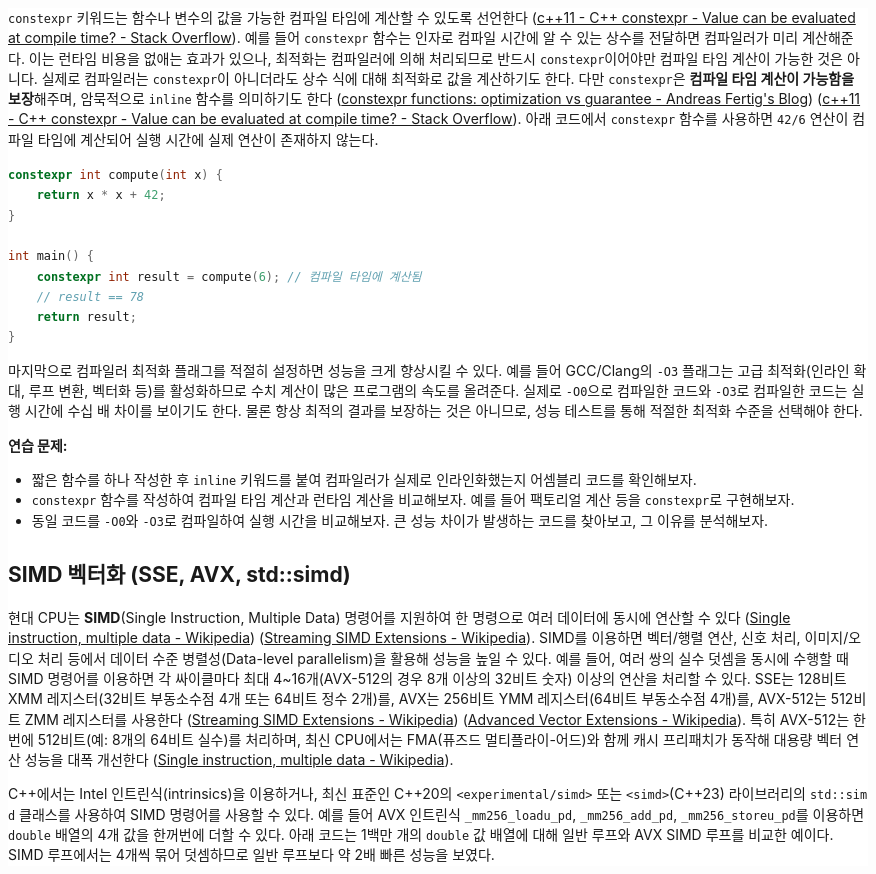 `constexpr` 키워드는 함수나 변수의 값을 가능한 컴파일 타임에 계산할 수 있도록 선언한다 ([c++11 - C++ constexpr - Value can be evaluated at compile time? - Stack Overflow](https://stackoverflow.com/questions/52263790/c-constexpr-value-can-be-evaluated-at-compile-time#:~:text=,or%20variable%20at%20compile%20time)). 예를 들어 `constexpr` 함수는 인자로 컴파일 시간에 알 수 있는 상수를 전달하면 컴파일러가 미리 계산해준다. 이는 런타임 비용을 없애는 효과가 있으나, 최적화는 컴파일러에 의해 처리되므로 반드시 `constexpr`이어야만 컴파일 타임 계산이 가능한 것은 아니다. 실제로 컴파일러는 `constexpr`이 아니더라도 상수 식에 대해 최적화로 값을 계산하기도 한다. 다만 `constexpr`은 **컴파일 타임 계산이 가능함을 보장**해주며, 암묵적으로 `inline` 함수를 의미하기도 한다 ([constexpr functions: optimization vs guarantee - Andreas Fertig's Blog](https://andreasfertig.com/blog/2023/06/constexpr-functions-optimization-vs-guarantee/#:~:text=The%20reason%20is%20that%20,constexpr)) ([c++11 - C++ constexpr - Value can be evaluated at compile time? - Stack Overflow](https://stackoverflow.com/questions/52263790/c-constexpr-value-can-be-evaluated-at-compile-time#:~:text=,or%20variable%20at%20compile%20time)). 아래 코드에서 `constexpr` 함수를 사용하면 `42/6` 연산이 컴파일 타임에 계산되어 실행 시간에 실제 연산이 존재하지 않는다. 

```cpp
constexpr int compute(int x) {
    return x * x + 42;
}

int main() {
    constexpr int result = compute(6); // 컴파일 타임에 계산됨
    // result == 78
    return result;
}
```

마지막으로 컴파일러 최적화 플래그를 적절히 설정하면 성능을 크게 향상시킬 수 있다. 예를 들어 GCC/Clang의 `-O3` 플래그는 고급 최적화(인라인 확대, 루프 변환, 벡터화 등)를 활성화하므로 수치 계산이 많은 프로그램의 속도를 올려준다. 실제로 `-O0`으로 컴파일한 코드와 `-O3`로 컴파일한 코드는 실행 시간에 수십 배 차이를 보이기도 한다. 물론 항상 최적의 결과를 보장하는 것은 아니므로, 성능 테스트를 통해 적절한 최적화 수준을 선택해야 한다.  

**연습 문제:**  
- 짧은 함수를 하나 작성한 후 `inline` 키워드를 붙여 컴파일러가 실제로 인라인화했는지 어셈블리 코드를 확인해보자.  
- `constexpr` 함수를 작성하여 컴파일 타임 계산과 런타임 계산을 비교해보자. 예를 들어 팩토리얼 계산 등을 `constexpr`로 구현해보자.  
- 동일 코드를 `-O0`와 `-O3`로 컴파일하여 실행 시간을 비교해보자. 큰 성능 차이가 발생하는 코드를 찾아보고, 그 이유를 분석해보자.

## SIMD 벡터화 (SSE, AVX, std::simd)

현대 CPU는 **SIMD**(Single Instruction, Multiple Data) 명령어를 지원하여 한 명령으로 여러 데이터에 동시에 연산할 수 있다 ([Single instruction, multiple data - Wikipedia](https://en.wikipedia.org/wiki/Single_instruction,_multiple_data#:~:text=Single%20instruction%2C%20multiple%20data%20,and%20it%20can%20be)) ([Streaming SIMD Extensions - Wikipedia](https://en.wikipedia.org/wiki/Streaming_SIMD_Extensions#:~:text=on%20single%20precision%20%20,processing%20%20and%20%2092)). SIMD를 이용하면 벡터/행렬 연산, 신호 처리, 이미지/오디오 처리 등에서 데이터 수준 병렬성(Data-level parallelism)을 활용해 성능을 높일 수 있다. 예를 들어, 여러 쌍의 실수 덧셈을 동시에 수행할 때 SIMD 명령어를 이용하면 각 싸이클마다 최대 4~16개(AVX-512의 경우 8개 이상의 32비트 숫자) 이상의 연산을 처리할 수 있다. SSE는 128비트 XMM 레지스터(32비트 부동소수점 4개 또는 64비트 정수 2개)를, AVX는 256비트 YMM 레지스터(64비트 부동소수점 4개)를, AVX-512는 512비트 ZMM 레지스터를 사용한다 ([Streaming SIMD Extensions - Wikipedia](https://en.wikipedia.org/wiki/Streaming_SIMD_Extensions#:~:text=on%20single%20precision%20%20,processing%20%20and%20%2092)) ([Advanced Vector Extensions - Wikipedia](https://en.wikipedia.org/wiki/Advanced_Vector_Extensions#:~:text=AVX,3)). 특히 AVX-512는 한 번에 512비트(예: 8개의 64비트 실수)를 처리하며, 최신 CPU에서는 FMA(퓨즈드 멀티플라이-어드)와 함께 캐시 프리패치가 동작해 대용량 벡터 연산 성능을 대폭 개선한다 ([Single instruction, multiple data - Wikipedia](https://en.wikipedia.org/wiki/Single_instruction,_multiple_data#:~:text=example%20is%20to%20add%20many,in%20a%20single%20SIMD%20cycle)).

C++에서는 Intel 인트린식(intrinsics)을 이용하거나, 최신 표준인 C++20의 `<experimental/simd>` 또는 `<simd>`(C++23) 라이브러리의 `std::simd` 클래스를 사용하여 SIMD 명령어를 사용할 수 있다. 예를 들어 AVX 인트린식 `_mm256_loadu_pd`, `_mm256_add_pd`, `_mm256_storeu_pd`를 이용하면 `double` 배열의 4개 값을 한꺼번에 더할 수 있다. 아래 코드는 1백만 개의 `double` 값 배열에 대해 일반 루프와 AVX SIMD 루프를 비교한 예이다. SIMD 루프에서는 4개씩 묶어 덧셈하므로 일반 루프보다 약 2배 빠른 성능을 보였다.

